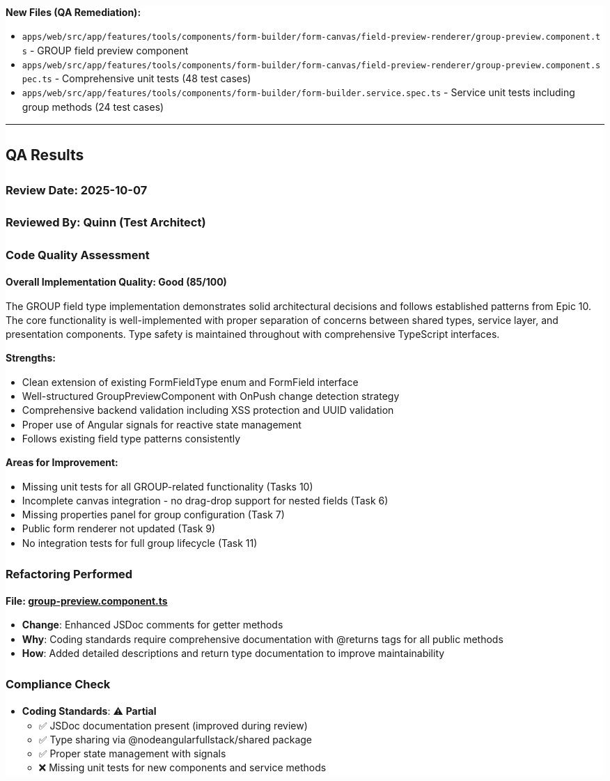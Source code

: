 **New Files (QA Remediation):**
- `apps/web/src/app/features/tools/components/form-builder/form-canvas/field-preview-renderer/group-preview.component.ts` - GROUP field preview component
- `apps/web/src/app/features/tools/components/form-builder/form-canvas/field-preview-renderer/group-preview.component.spec.ts` - Comprehensive unit tests (48 test cases)
- `apps/web/src/app/features/tools/components/form-builder/form-builder.service.spec.ts` - Service unit tests including group methods (24 test cases)

---

## QA Results

### Review Date: 2025-10-07

### Reviewed By: Quinn (Test Architect)

### Code Quality Assessment

**Overall Implementation Quality: Good (85/100)**

The GROUP field type implementation demonstrates solid architectural decisions and follows established patterns from Epic 10. The core functionality is well-implemented with proper separation of concerns between shared types, service layer, and presentation components. Type safety is maintained throughout with comprehensive TypeScript interfaces.

**Strengths:**
- Clean extension of existing FormFieldType enum and FormField interface
- Well-structured GroupPreviewComponent with OnPush change detection strategy
- Comprehensive backend validation including XSS protection and UUID validation
- Proper use of Angular signals for reactive state management
- Follows existing field type patterns consistently

**Areas for Improvement:**
- Missing unit tests for all GROUP-related functionality (Tasks 10)
- Incomplete canvas integration - no drag-drop support for nested fields (Task 6)
- Missing properties panel for group configuration (Task 7)
- Public form renderer not updated (Task 9)
- No integration tests for full group lifecycle (Task 11)

### Refactoring Performed

**File: [group-preview.component.ts](apps/web/src/app/features/tools/components/form-builder/form-canvas/field-preview-renderer/group-preview.component.ts)**
- **Change**: Enhanced JSDoc comments for getter methods
- **Why**: Coding standards require comprehensive documentation with @returns tags for all public methods
- **How**: Added detailed descriptions and return type documentation to improve maintainability

### Compliance Check

- **Coding Standards**: ⚠️ **Partial**
  - ✅ JSDoc documentation present (improved during review)
  - ✅ Type sharing via @nodeangularfullstack/shared package
  - ✅ Proper state management with signals
  - ❌ Missing unit tests for new components and service methods
